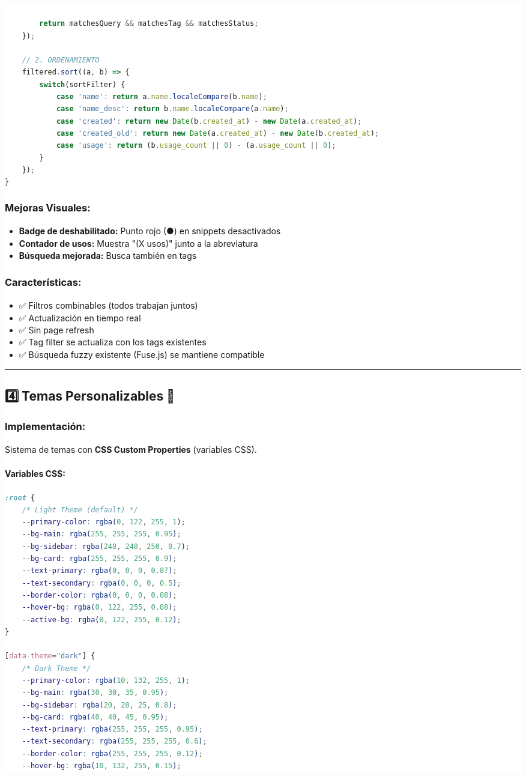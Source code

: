 ```javascript
        
        return matchesQuery && matchesTag && matchesStatus;
    });

    // 2. ORDENAMIENTO
    filtered.sort((a, b) => {
        switch(sortFilter) {
            case 'name': return a.name.localeCompare(b.name);
            case 'name_desc': return b.name.localeCompare(a.name);
            case 'created': return new Date(b.created_at) - new Date(a.created_at);
            case 'created_old': return new Date(a.created_at) - new Date(b.created_at);
            case 'usage': return (b.usage_count || 0) - (a.usage_count || 0);
        }
    });
}
```

### Mejoras Visuales:
- **Badge de deshabilitado:** Punto rojo (●) en snippets desactivados
- **Contador de usos:** Muestra "(X usos)" junto a la abreviatura
- **Búsqueda mejorada:** Busca también en tags

### Características:
- ✅ Filtros combinables (todos trabajan juntos)
- ✅ Actualización en tiempo real
- ✅ Sin page refresh
- ✅ Tag filter se actualiza con los tags existentes
- ✅ Búsqueda fuzzy existente (Fuse.js) se mantiene compatible

---

## 4️⃣ Temas Personalizables 🎨

### Implementación:

Sistema de temas con **CSS Custom Properties** (variables CSS).

#### Variables CSS:
```css
:root {
    /* Light Theme (default) */
    --primary-color: rgba(0, 122, 255, 1);
    --bg-main: rgba(255, 255, 255, 0.95);
    --bg-sidebar: rgba(248, 248, 250, 0.7);
    --bg-card: rgba(255, 255, 255, 0.9);
    --text-primary: rgba(0, 0, 0, 0.87);
    --text-secondary: rgba(0, 0, 0, 0.5);
    --border-color: rgba(0, 0, 0, 0.08);
    --hover-bg: rgba(0, 122, 255, 0.08);
    --active-bg: rgba(0, 122, 255, 0.12);
}

[data-theme="dark"] {
    /* Dark Theme */
    --primary-color: rgba(10, 132, 255, 1);
    --bg-main: rgba(30, 30, 35, 0.95);
    --bg-sidebar: rgba(20, 20, 25, 0.8);
    --bg-card: rgba(40, 40, 45, 0.95);
    --text-primary: rgba(255, 255, 255, 0.95);
    --text-secondary: rgba(255, 255, 255, 0.6);
    --border-color: rgba(255, 255, 255, 0.12);
    --hover-bg: rgba(10, 132, 255, 0.15);
```